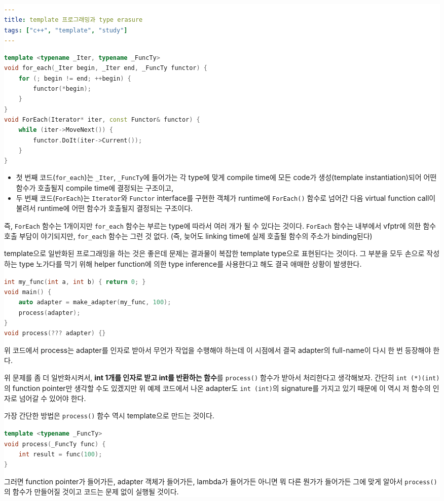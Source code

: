 ```yaml
---
title: template 프로그래밍과 type erasure
tags: ["c++", "template", "study"]
---
```


```cpp
template <typename _Iter, typename _FuncTy>
void for_each(_Iter begin, _Iter end, _FuncTy functor) {
    for (; begin != end; ++begin) {
        functor(*begin);
    }
}
void ForEach(Iterator* iter, const Functor& functor) {
    while (iter->MoveNext()) {
        functor.DoIt(iter->Current());
    }
}
```

- 첫 번째 코드(`for_each`)는 `_Iter`, `_FuncTy`에 들어가는 각 type에 맞게 compile time에 모든 code가 생성(template instantiation)되어 어떤 함수가 호출될지 compile time에 결정되는 구조이고,
- 두 번째 코드(`ForEach`)는 `Iterator`와 `Functor` interface를 구현한 객체가 runtime에 `ForEach()` 함수로 넘어간 다음 virtual function call이 불려서 runtime에 어떤 함수가 호출될지 결정되는 구조이다.

즉, `ForEach` 함수는 1개이지만 `for_each` 함수는 부르는 type에 따라서 여러 개가 될 수 있다는 것이다. `ForEach` 함수는 내부에서 vfptr에 의한 함수 호출 부담이 야기되지만, `for_each` 함수는 그런 것 없다. (즉, 늦어도 linking time에 실제 호출될 함수의 주소가 binding된다)

template으로 일반화된 프로그래밍을 하는 것은 좋은데 문제는 결과물이 복잡한 template type으로 표현된다는 것이다. 그 부분을 모두 손으로 작성하는 type 노가다를 막기 위해 helper function에 의한 type inference를 사용한다고 해도 결국 애매한 상황이 발생한다.

```cpp
int my_func(int a, int b) { return 0; }
void main() {
    auto adapter = make_adapter(my_func, 100);
    process(adapter);
}
void process(??? adapter) {}
```

위 코드에서 process는 adapter를 인자로 받아서 무언가 작업을 수행해야 하는데 이 시점에서 결국 adapter의 full-name이 다시 한 번 등장해야 한다.

위 문제를 좀 더 일반화시켜서, **int 1개를 인자로 받고 int를 반환하는 함수**를 `process()` 함수가 받아서 처리한다고 생각해보자. 간단히 `int (*)(int)`의 function pointer만 생각할 수도 있겠지만 위 예제 코드에서 나온 adapter도 `int (int)`의 signature를 가지고 있기 때문에 이 역시 저 함수의 인자로 넘어갈 수 있어야 한다.

가장 간단한 방법은 `process()` 함수 역시 template으로 만드는 것이다.

```cpp
template <typename _FuncTy>
void process(_FuncTy func) {
    int result = func(100);
}
```

그러면 function pointer가 들어가든, adapter 객체가 들어가든, lambda가 들어가든 아니면 뭐 다른 뭔가가 들어가든 그에 맞게 알아서 `process()`의 함수가 만들어질 것이고 코드는 문제 없이 실행될 것이다.
